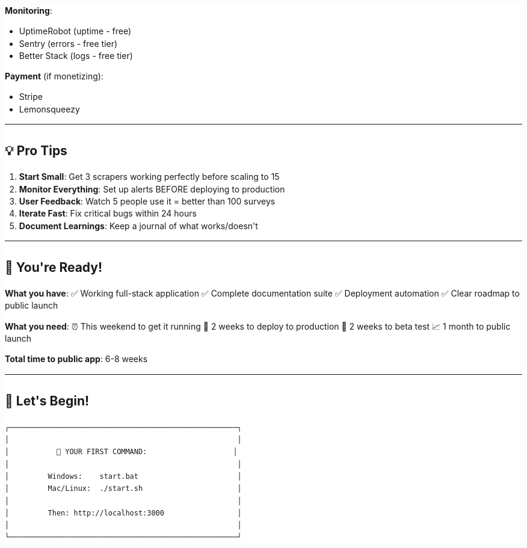 **Monitoring**:
- UptimeRobot (uptime - free)
- Sentry (errors - free tier)
- Better Stack (logs - free tier)

**Payment** (if monetizing):
- Stripe
- Lemonsqueezy

---

## 💡 Pro Tips

1. **Start Small**: Get 3 scrapers working perfectly before scaling to 15
2. **Monitor Everything**: Set up alerts BEFORE deploying to production
3. **User Feedback**: Watch 5 people use it = better than 100 surveys
4. **Iterate Fast**: Fix critical bugs within 24 hours
5. **Document Learnings**: Keep a journal of what works/doesn't

---

## 🎉 You're Ready!

**What you have**:
✅ Working full-stack application
✅ Complete documentation suite
✅ Deployment automation
✅ Clear roadmap to public launch

**What you need**:
⏰ This weekend to get it running
🚀 2 weeks to deploy to production
👥 2 weeks to beta test
📈 1 month to public launch

**Total time to public app**: 6-8 weeks

---

## 🚀 Let's Begin!

```
┌─────────────────────────────────────────────────────┐
│                                                     │
│           🎯 YOUR FIRST COMMAND:                    │
│                                                     │
│         Windows:    start.bat                       │
│         Mac/Linux:  ./start.sh                      │
│                                                     │
│         Then: http://localhost:3000                 │
│                                                     │
└─────────────────────────────────────────────────────┘
```
